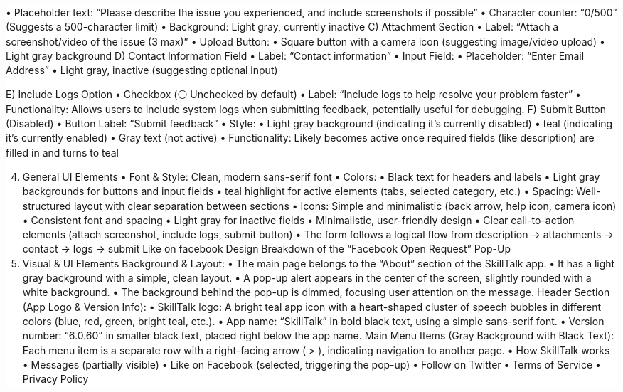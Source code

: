• Placeholder text: “Please describe the issue you experienced, and include screenshots if possible”
• Character counter: “0/500” (Suggests a 500-character limit)
• Background: Light gray, currently inactive
C) Attachment Section
• Label: “Attach a screenshot/video of the issue (3 max)”
• Upload Button:
• Square button with a camera icon (suggesting image/video upload)
• Light gray background
D) Contact Information Field
• Label: “Contact information”
• Input Field:
• Placeholder: “Enter Email Address”
• Light gray, inactive (suggesting optional input)

E) Include Logs Option
• Checkbox (⚪ Unchecked by default)
• Label: “Include logs to help resolve your problem faster”
• Functionality: Allows users to include system logs when submitting feedback, potentially useful for debugging.
F) Submit Button (Disabled)
• Button Label: “Submit feedback”
• Style:
• Light gray background (indicating it’s currently disabled)
• teal (indicating it’s currently enabled)
• Gray text (not active)
• Functionality: Likely becomes active once required fields (like description) are filled in and turns to teal

4. General UI Elements
• Font & Style: Clean, modern sans-serif font
• Colors:
• Black text for headers and labels
• Light gray backgrounds for buttons and input fields
• teal highlight for active elements (tabs, selected category, etc.)
• Spacing: Well-structured layout with clear separation between sections
• Icons: Simple and minimalistic (back arrow, help icon, camera icon)
• Consistent font and spacing
• Light gray for inactive fields
• Minimalistic, user-friendly design
• Clear call-to-action elements (attach screenshot, include logs, submit button)
• The form follows a logical flow from description → attachments → contact → logs → submit
Like on facebook
Design Breakdown of the “Facebook Open Request” Pop-Up
1. Visual & UI Elements
Background & Layout:
• The main page belongs to the “About” section of the SkillTalk app.
• It has a light gray background with a simple, clean layout.
• A pop-up alert appears in the center of the screen, slightly rounded with a white background.
• The background behind the pop-up is dimmed, focusing user attention on the message.
Header Section (App Logo & Version Info):
• SkillTalk logo: A bright teal app icon with a heart-shaped cluster of speech bubbles in different colors (blue, red, green, bright teal, etc.).
• App name: “SkillTalk” in bold black text, using a simple sans-serif font.
• Version number: “6.0.60” in smaller black text, placed right below the app name.
Main Menu Items (Gray Background with Black Text):
Each menu item is a separate row with a right-facing arrow ( > ), indicating navigation to another page.
• How SkillTalk works
• Messages (partially visible)
• Like on Facebook (selected, triggering the pop-up)
• Follow on Twitter
• Terms of Service
• Privacy Policy